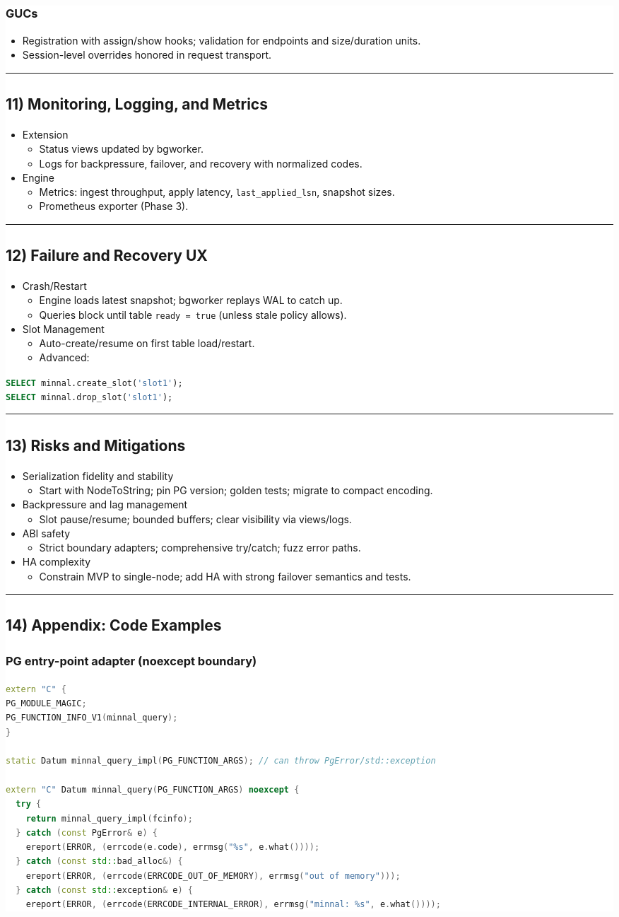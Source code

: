### GUCs
- Registration with assign/show hooks; validation for endpoints and size/duration units.
- Session-level overrides honored in request transport.

---

## 11) Monitoring, Logging, and Metrics
- Extension
  - Status views updated by bgworker.
  - Logs for backpressure, failover, and recovery with normalized codes.
- Engine
  - Metrics: ingest throughput, apply latency, `last_applied_lsn`, snapshot sizes.
  - Prometheus exporter (Phase 3).

---

## 12) Failure and Recovery UX
- Crash/Restart
  - Engine loads latest snapshot; bgworker replays WAL to catch up.
  - Queries block until table `ready = true` (unless stale policy allows).
- Slot Management
  - Auto-create/resume on first table load/restart.
  - Advanced:
```sql
SELECT minnal.create_slot('slot1');
SELECT minnal.drop_slot('slot1');
```

---

## 13) Risks and Mitigations
- Serialization fidelity and stability
  - Start with NodeToString; pin PG version; golden tests; migrate to compact encoding.
- Backpressure and lag management
  - Slot pause/resume; bounded buffers; clear visibility via views/logs.
- ABI safety
  - Strict boundary adapters; comprehensive try/catch; fuzz error paths.
- HA complexity
  - Constrain MVP to single-node; add HA with strong failover semantics and tests.

---

## 14) Appendix: Code Examples

### PG entry-point adapter (noexcept boundary)
```cpp
extern "C" {
PG_MODULE_MAGIC;
PG_FUNCTION_INFO_V1(minnal_query);
}

static Datum minnal_query_impl(PG_FUNCTION_ARGS); // can throw PgError/std::exception

extern "C" Datum minnal_query(PG_FUNCTION_ARGS) noexcept {
  try {
    return minnal_query_impl(fcinfo);
  } catch (const PgError& e) {
    ereport(ERROR, (errcode(e.code), errmsg("%s", e.what())));
  } catch (const std::bad_alloc&) {
    ereport(ERROR, (errcode(ERRCODE_OUT_OF_MEMORY), errmsg("out of memory")));
  } catch (const std::exception& e) {
    ereport(ERROR, (errcode(ERRCODE_INTERNAL_ERROR), errmsg("minnal: %s", e.what())));
```